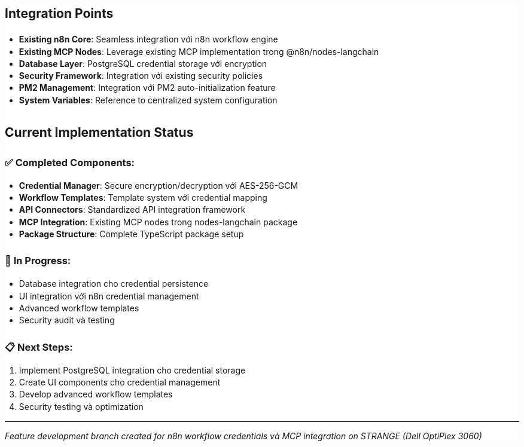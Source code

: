 ## Integration Points
- **Existing n8n Core**: Seamless integration với n8n workflow engine
- **Existing MCP Nodes**: Leverage existing MCP implementation trong @n8n/nodes-langchain
- **Database Layer**: PostgreSQL credential storage với encryption
- **Security Framework**: Integration với existing security policies
- **PM2 Management**: Integration với PM2 auto-initialization feature
- **System Variables**: Reference to centralized system configuration

## Current Implementation Status

### ✅ **Completed Components:**
- **Credential Manager**: Secure encryption/decryption với AES-256-GCM
- **Workflow Templates**: Template system với credential mapping
- **API Connectors**: Standardized API integration framework
- **MCP Integration**: Existing MCP nodes trong nodes-langchain package
- **Package Structure**: Complete TypeScript package setup

### 🔄 **In Progress:**
- Database integration cho credential persistence
- UI integration với n8n credential management
- Advanced workflow templates
- Security audit và testing

### 📋 **Next Steps:**
1. Implement PostgreSQL integration cho credential storage
2. Create UI components cho credential management
3. Develop advanced workflow templates
4. Security testing và optimization

---
*Feature development branch created for n8n workflow credentials và MCP integration on STRANGE (Dell OptiPlex 3060)*

